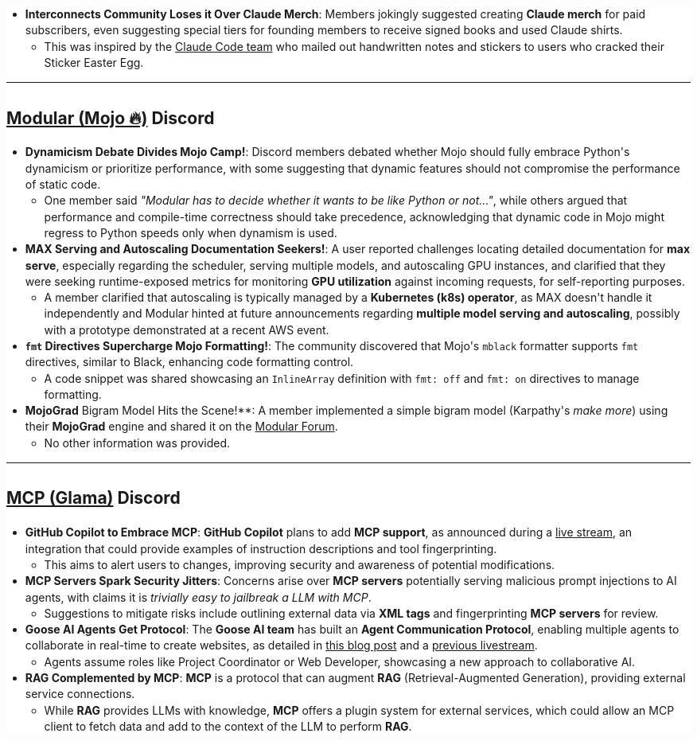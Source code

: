 - **Interconnects Community Loses it Over Claude Merch**: Members jokingly suggested creating **Claude merch** for paid subscribers, even suggesting special tiers for founding members to receive signed books and used Claude shirts.
   - This was inspired by the [Claude Code team](https://x.com/Sauers_/status/1898049898362077504) who mailed out handwritten notes and stickers to users who cracked their Sticker Easter Egg.



---



## [Modular (Mojo 🔥)](https://discord.com/channels/1087530497313357884) Discord

- **Dynamicism Debate Divides Mojo Camp!**: Discord members debated whether Mojo should fully embrace Python's dynamicism or prioritize performance, with some suggesting that dynamic features should not compromise the performance of static code.
   - One member said *"Modular has to decide whether it wants to be like Python or not..."*, while others argued that performance and compile-time correctness should take precedence, acknowledging that dynamic code in Mojo might regress to Python speeds only when dynamism is used.
- **MAX Serving and Autoscaling Documentation Seekers!**: A user reported challenges locating detailed documentation for **max serve**, especially regarding the scheduler, serving multiple models, and autoscaling GPU instances, and clarified that they were seeking runtime-exposed metrics for monitoring **GPU utilization** against incoming requests, for self-reporting purposes.
   - A member clarified that autoscaling is typically managed by a **Kubernetes (k8s) operator**, as MAX doesn't handle it independently and Modular hinted at future announcements regarding **multiple model serving and autoscaling**, possibly with a prototype demonstrated at a recent AWS event.
- **`fmt` Directives Supercharge Mojo Formatting!**: The community discovered that Mojo's `mblack` formatter supports `fmt` directives, similar to Black, enhancing code formatting control.
   - A code snippet was shared showcasing an `InlineArray` definition with `fmt: off` and `fmt: on` directives to manage formatting.
- **MojoGrad** Bigram Model Hits the Scene!**: A member implemented a simple bigram model (Karpathy's *make more*) using their **MojoGrad** engine and shared it on the [Modular Forum](https://forum.modular.com/t/make-more-bigram-model-implementation-with-mojograd/697).
   - No other information was provided.



---



## [MCP (Glama)](https://discord.com/channels/1312302100125843476) Discord

- **GitHub Copilot to Embrace MCP**: **GitHub Copilot** plans to add **MCP support**, as announced during a [live stream](https://youtu.be/Pe8ghwTMFlg), an integration that could provide examples of instruction descriptions and tool fingerprinting.
   - This aims to alert users to changes, improving security and awareness of potential modifications.
- **MCP Servers Spark Security Jitters**: Concerns arise over **MCP servers** potentially serving malicious prompt injections to AI agents, with claims it is *trivially easy to jailbreak a LLM with MCP*.
   - Suggestions to mitigate risks include outlining external data via **XML tags** and fingerprinting **MCP servers** for review.
- **Goose AI Agents Get Protocol**: The **Goose AI team** has built an **Agent Communication Protocol**, enabling multiple agents to collaborate in real-time to create websites, as detailed in [this blog post](https://block.github.io/goose/blog/2025/02/21/gooseteam-mcp) and a [previous livestream](https://youtu.be/9tq-QUnE29U).
   - Agents assume roles like Project Coordinator or Web Developer, showcasing a new approach to collaborative AI.
- **RAG Complemented by MCP**: **MCP** is a protocol that can augment **RAG** (Retrieval-Augmented Generation), providing external service connections.
   - While **RAG** provides LLMs with knowledge, **MCP** offers a plugin system for external services, which could allow an MCP client to fetch data and add to the context of the LLM to perform **RAG**.